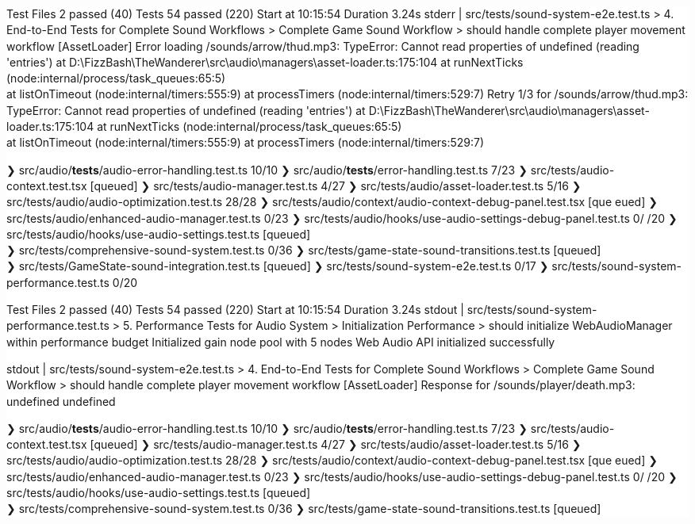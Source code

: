  Test Files 2 passed (40)
      Tests 54 passed (220)
   Start at 10:15:54
   Duration 3.24s
stderr | src/tests/sound-system-e2e.test.ts > 4. End-to-End Tests for Complete Sound Workflows > Complete Game Sound Workflow > should handle complete player movement workflow
[AssetLoader] Error loading /sounds/arrow/thud.mp3: TypeError: Cannot read properties of undefined (reading 'entries')
    at D:\FizzBash\TheWanderer\src\audio\managers\asset-loader.ts:175:104
    at runNextTicks (node:internal/process/task_queues:65:5)      
    at listOnTimeout (node:internal/timers:555:9)
    at processTimers (node:internal/timers:529:7)
Retry 1/3 for /sounds/arrow/thud.mp3: TypeError: Cannot read properties of undefined (reading 'entries')
    at D:\FizzBash\TheWanderer\src\audio\managers\asset-loader.ts:175:104
    at runNextTicks (node:internal/process/task_queues:65:5)      
    at listOnTimeout (node:internal/timers:555:9)
    at processTimers (node:internal/timers:529:7)


 ❯ src/audio/__tests__/audio-error-handling.test.ts 10/10
 ❯ src/audio/__tests__/error-handling.test.ts 7/23
 ❯ src/tests/audio-context.test.tsx [queued]
 ❯ src/tests/audio-manager.test.ts 4/27
 ❯ src/tests/audio/asset-loader.test.ts 5/16
 ❯ src/tests/audio/audio-optimization.test.ts 28/28
 ❯ src/tests/audio/context/audio-context-debug-panel.test.tsx [que
eued]
 ❯ src/tests/audio/enhanced-audio-manager.test.ts 0/23
 ❯ src/tests/audio/hooks/use-audio-settings-debug-panel.test.ts 0/
/20
 ❯ src/tests/audio/hooks/use-audio-settings.test.ts [queued]      
 ❯ src/tests/comprehensive-sound-system.test.ts 0/36
 ❯ src/tests/game-state-sound-transitions.test.ts [queued]        
 ❯ src/tests/GameState-sound-integration.test.ts [queued]
 ❯ src/tests/sound-system-e2e.test.ts 0/17
 ❯ src/tests/sound-system-performance.test.ts 0/20

 Test Files 2 passed (40)
      Tests 54 passed (220)
   Start at 10:15:54
   Duration 3.24s
stdout | src/tests/sound-system-performance.test.ts > 5. Performance Tests for Audio System > Initialization Performance > should initialize WebAudioManager within performance budget
Initialized gain node pool with 5 nodes
Web Audio API initialized successfully

stdout | src/tests/sound-system-e2e.test.ts > 4. End-to-End Tests for Complete Sound Workflows > Complete Game Sound Workflow > should handle complete player movement workflow
[AssetLoader] Response for /sounds/player/death.mp3: undefined undefined


 ❯ src/audio/__tests__/audio-error-handling.test.ts 10/10
 ❯ src/audio/__tests__/error-handling.test.ts 7/23
 ❯ src/tests/audio-context.test.tsx [queued]
 ❯ src/tests/audio-manager.test.ts 4/27
 ❯ src/tests/audio/asset-loader.test.ts 5/16
 ❯ src/tests/audio/audio-optimization.test.ts 28/28
 ❯ src/tests/audio/context/audio-context-debug-panel.test.tsx [que
eued]
 ❯ src/tests/audio/enhanced-audio-manager.test.ts 0/23
 ❯ src/tests/audio/hooks/use-audio-settings-debug-panel.test.ts 0/
/20
 ❯ src/tests/audio/hooks/use-audio-settings.test.ts [queued]      
 ❯ src/tests/comprehensive-sound-system.test.ts 0/36
 ❯ src/tests/game-state-sound-transitions.test.ts [queued]        